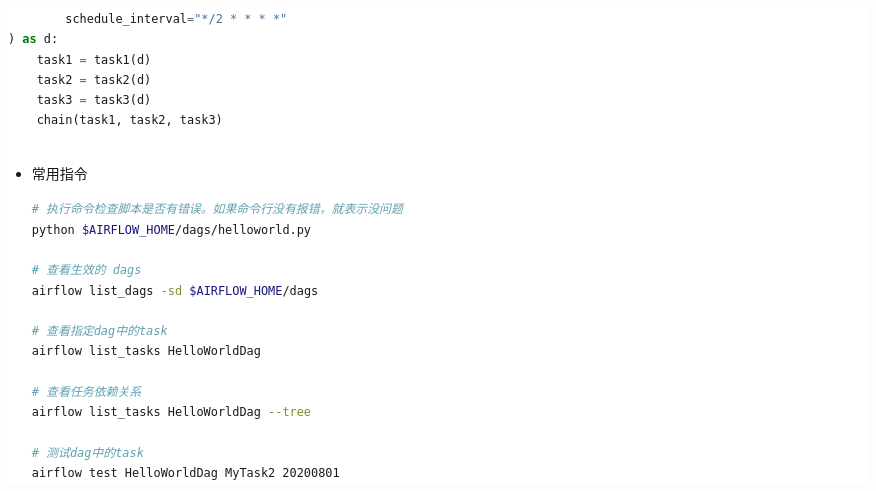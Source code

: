 ```python  
        schedule_interval="*/2 * * * *"  
) as d:  
    task1 = task1(d)  
    task2 = task2(d)  
    task3 = task3(d)  
    chain(task1, task2, task3)  
  
```

- 常用指令
  ```sh  
  # 执行命令检查脚本是否有错误。如果命令行没有报错，就表示没问题   
  python $AIRFLOW_HOME/dags/helloworld.py  
    
  # 查看生效的 dags  
  airflow list_dags -sd $AIRFLOW_HOME/dags  
    
  # 查看指定dag中的task  
  airflow list_tasks HelloWorldDag  
    
  # 查看任务依赖关系  
  airflow list_tasks HelloWorldDag --tree  
    
  # 测试dag中的task  
  airflow test HelloWorldDag MyTask2 20200801  
  ```

